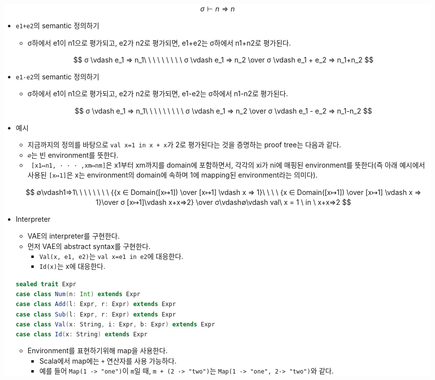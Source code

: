   $$
  σ \vdash n ⇒ n
  $$

  

  - `e1+e2`의 semantic 정의하기

    - σ하에서 e1이 n1으로 평가되고, e2가 n2로 평가되면, e1+e2는 σ하에서 n1+n2로 평가된다.

    $$
    σ \vdash e_1 ⇒ n_1\ \ \ \ \ \ \ \ \ σ \vdash e_1 ⇒ n_2 \over σ \vdash e_1 + e_2 ⇒ n_1+n_2
    $$

    

  - `e1-e2`의 semantic 정의하기

    - σ하에서 e1이 n1으로 평가되고, e2가 n2로 평가되면, e1-e2는 σ하에서 n1-n2로 평가된다.

    $$
    σ \vdash e_1 ⇒ n_1\ \ \ \ \ \ \ \ \ σ \vdash e_1 ⇒ n_2 \over σ \vdash e_1 - e_2 ⇒ n_1-n_2
    $$

  - 예시

    - 지금까지의 정의를 바탕으로 `val x=1 in x + x`가 2로 평가된다는 것을 증명하는 proof tree는 다음과 같다.
    - `∅`는 빈 environment를 뜻한다.
    - ` [x1↦n1, · · · ,xm↦nm]`은 x1부터 xm까지를 domain에 포함하면서, 각각의 xi가 ni에 매핑된 environment를 뜻한다(즉 아래 예시에서 사용된 `[x↦1]`은 x는 environment의 domain에 속하며 1에 mapping된 environment라는 의미다).

    $$
    ∅\vdash1⇒1\ \ \ \ \ \ \ \ {{x ∈ Domain([x↦1]) \over 
    [x↦1] \vdash x ⇒ 1}\ \ \ \ {x ∈ Domain([x↦1]) \over
    [x↦1] \vdash x ⇒ 1}\over σ [x↦1]\vdash x+x⇒2} \over
    σ\vdash∅\vdash val\ x = 1 \ in \ x+x⇒2
    $$



- Interpreter

  - VAE의 interpreter를 구현한다.
  - 먼저 VAE의 abstract syntax를 구현한다.
    - `Val(x, e1, e2)`는 `val x=e1 in e2`에 대응한다.
    - `Id(x)`는 x에 대응한다.

  ```scala
  sealed trait Expr
  case class Num(n: Int) extends Expr
  case class Add(l: Expr, r: Expr) extends Expr
  case class Sub(l: Expr, r: Expr) extends Expr
  case class Val(x: String, i: Expr, b: Expr) extends Expr
  case class Id(x: String) extends Expr
  ```

  - Environment를 표현하기위해 map을 사용한다.
    - Scala에서 map에는 `+` 연산자를 사용 가능하다.
    - 예를 들어 `Map(1 -> "one")`이 `m`일 때, `m + (2 -> "two")`는 `Map(1 -> "one", 2-> "two")`와 같다.
